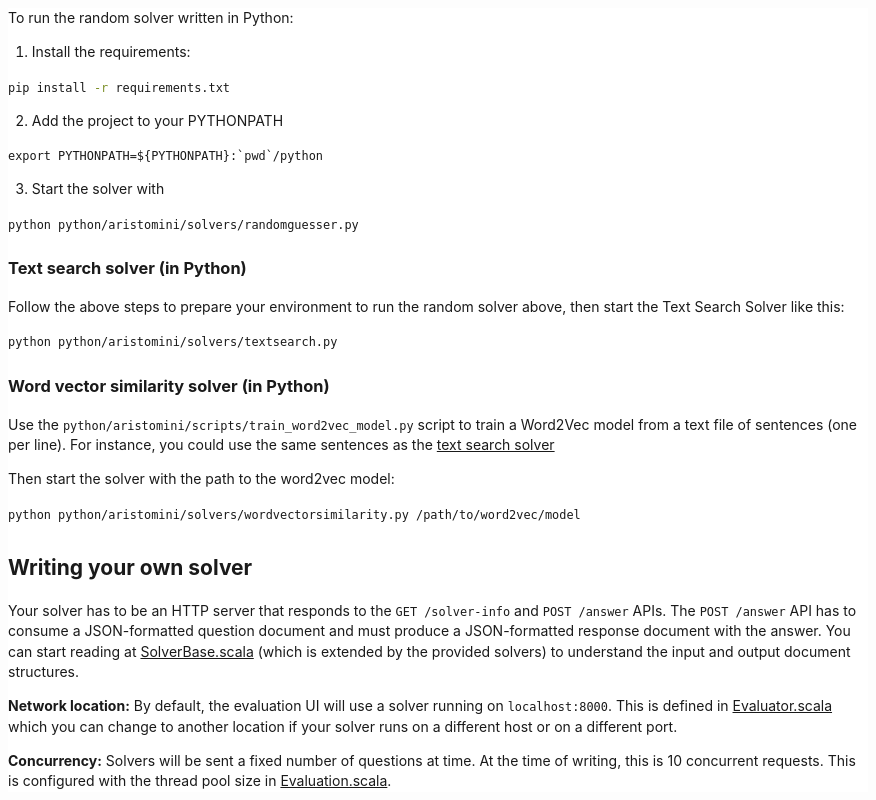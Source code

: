 To run the random solver written in Python:

1. Install the requirements:
```bash
pip install -r requirements.txt
```

2. Add the project to your PYTHONPATH
```
export PYTHONPATH=${PYTHONPATH}:`pwd`/python
```

3. Start the solver with
```bash
python python/aristomini/solvers/randomguesser.py
```

### Text search solver (in Python)

Follow the above steps to prepare your environment to run the random solver above, then start the Text Search Solver like this:

```bash
python python/aristomini/solvers/textsearch.py
```


### Word vector similarity solver (in Python)

Use the `python/aristomini/scripts/train_word2vec_model.py` script to train a Word2Vec model
from a text file of sentences (one per line). For instance, you could use the same sentences
as the [text search solver](solvers/textsearch/src/main/scala/org/allenai/aristomini/solver/textsearch/README.md)

Then start the solver with the path to the word2vec model:

```
python python/aristomini/solvers/wordvectorsimilarity.py /path/to/word2vec/model
```



## Writing your own solver

Your solver has to be an HTTP server that responds to the `GET /solver-info` and `POST /answer` APIs. The `POST /answer` API has to consume a JSON-formatted question document and must produce a JSON-formatted response document with the answer. You can start reading at [SolverBase.scala](common/src/main/scala/org/allenai/aristomini/solver/SolverBase.scala) (which is extended by the provided solvers) to understand the input and output document structures.

**Network location:** By default, the evaluation UI will use a solver running on `localhost:8000`. This is defined in [Evaluator.scala](evalui/src/main/scala/org/allenai/aristomini/evaluate/Evaluator.scala) which you can change to another location if your solver runs on a different host or on a different port.

**Concurrency:** Solvers will be sent a fixed number of questions at time. At the time of writing, this is 10 concurrent requests. This is configured with the thread pool size in [Evaluation.scala](evalui/src/main/scala/org/allenai/aristomini/evaluate/Evaluation.scala).
